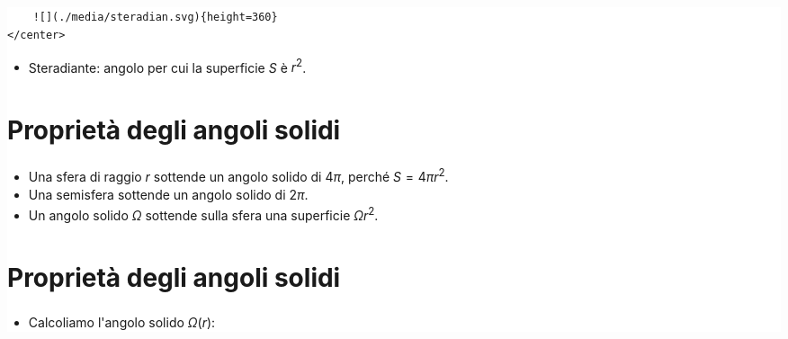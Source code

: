         ![](./media/steradian.svg){height=360}
    </center>

-   Steradiante: angolo per cui la superficie $S$ è $r^2$.

# Proprietà degli angoli solidi

-   Una sfera di raggio $r$ sottende un angolo solido di $4\pi$, perché $S = 4\pi r^2$.
-   Una semisfera sottende un angolo solido di $2\pi$.
-   Un angolo solido $\Omega$ sottende sulla sfera una superficie $\Omega r^2$.

# Proprietà degli angoli solidi

-   Calcoliamo l'angolo solido $\Omega(r)$:

    <center>